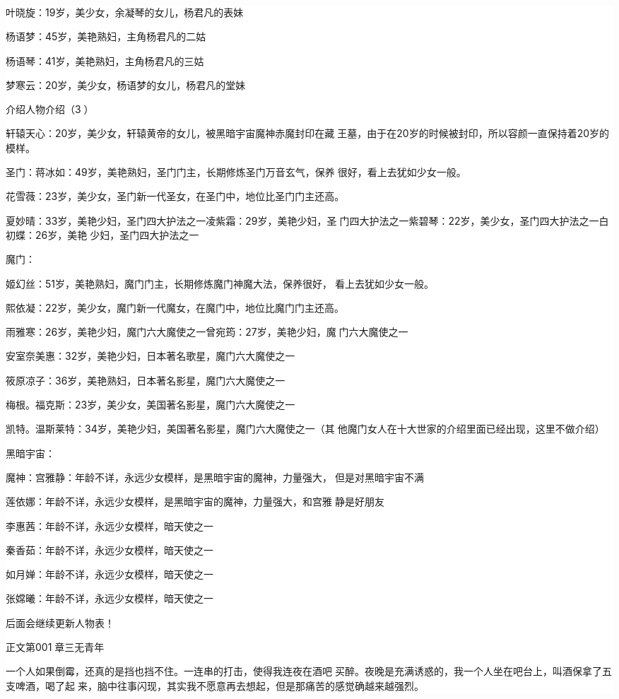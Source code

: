 叶晓旋：19岁，美少女，余凝琴的女儿，杨君凡的表妹

杨语梦：45岁，美艳熟妇，主角杨君凡的二姑

杨语琴：41岁，美艳熟妇，主角杨君凡的三姑

梦寒云：20岁，美少女，杨语梦的女儿，杨君凡的堂妹

介绍人物介绍（3 ）

轩辕天心：20岁，美少女，轩辕黄帝的女儿，被黑暗宇宙魔神赤魔封印在藏
王墓，由于在20岁的时候被封印，所以容颜一直保持着20岁的模样。

圣门：蒋冰如：49岁，美艳熟妇，圣门门主，长期修炼圣门万音玄气，保养
很好，看上去犹如少女一般。

花雪薇：23岁，美少女，圣门新一代圣女，在圣门中，地位比圣门门主还高。

夏妙晴：33岁，美艳少妇，圣门四大护法之一凌紫霜：29岁，美艳少妇，圣
门四大护法之一紫碧琴：22岁，美少女，圣门四大护法之一白初蝶：26岁，美艳
少妇，圣门四大护法之一

魔门：

姬幻丝：51岁，美艳熟妇，魔门门主，长期修炼魔门神魔大法，保养很好，
看上去犹如少女一般。

熙依凝：22岁，美少女，魔门新一代魔女，在魔门中，地位比魔门门主还高。

雨雅寒：26岁，美艳少妇，魔门六大魔使之一曾宛筠：27岁，美艳少妇，魔
门六大魔使之一

安室奈美惠：32岁，美艳少妇，日本著名歌星，魔门六大魔使之一

筱原凉子：36岁，美艳熟妇，日本著名影星，魔门六大魔使之一

梅根。福克斯：23岁，美少女，美国著名影星，魔门六大魔使之一

凯特。温斯莱特：34岁，美艳少妇，美国著名影星，魔门六大魔使之一（其
他魔门女人在十大世家的介绍里面已经出现，这里不做介绍）

黑暗宇宙：

魔神：宫雅静：年龄不详，永远少女模样，是黑暗宇宙的魔神，力量强大，
但是对黑暗宇宙不满

莲依娜：年龄不详，永远少女模样，是黑暗宇宙的魔神，力量强大，和宫雅
静是好朋友

李惠茜：年龄不详，永远少女模样，暗天使之一

秦香茹：年龄不详，永远少女模样，暗天使之一

如月婵：年龄不详，永远少女模样，暗天使之一

张嫦曦：年龄不详，永远少女模样，暗天使之一

后面会继续更新人物表！



正文第001 章三无青年

一个人如果倒霉，还真的是挡也挡不住。一连串的打击，使得我连夜在酒吧
买醉。夜晚是充满诱惑的，我一个人坐在吧台上，叫酒保拿了五支啤酒，喝了起
来，脑中往事闪现，其实我不愿意再去想起，但是那痛苦的感觉确越来越强烈。
